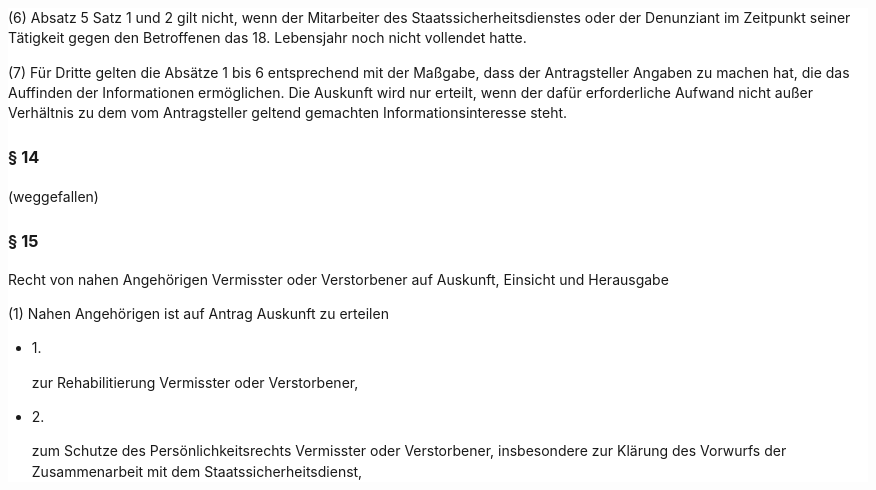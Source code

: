 </div>

<div class="jurAbsatz">

(6) Absatz 5 Satz 1 und 2 gilt nicht, wenn der Mitarbeiter des
Staatssicherheitsdienstes oder der Denunziant im Zeitpunkt seiner
Tätigkeit gegen den Betroffenen das 18. Lebensjahr noch nicht vollendet
hatte.

</div>

<div class="jurAbsatz">

(7) Für Dritte gelten die Absätze 1 bis 6 entsprechend mit der Maßgabe,
dass der Antragsteller Angaben zu machen hat, die das Auffinden der
Informationen ermöglichen. Die Auskunft wird nur erteilt, wenn der dafür
erforderliche Aufwand nicht außer Verhältnis zu dem vom Antragsteller
geltend gemachten Informationsinteresse steht.

</div>

</div>

</div>

</div>

<span id="BJNR022720991BJNE002405116.html"></span>

### § 14  
(weggefallen)

<span id="BJNR022720991BJNE002505116.html"></span>

### § 15  
Recht von nahen Angehörigen Vermisster oder Verstorbener auf Auskunft, Einsicht und Herausgabe

<div>

<div class="jnhtml">

<div>

<div class="jurAbsatz">

(1) Nahen Angehörigen ist auf Antrag Auskunft zu erteilen

  - 1\.
    
    <div>
    
    zur Rehabilitierung Vermisster oder Verstorbener,
    
    </div>

  - 2\.
    
    <div>
    
    zum Schutze des Persönlichkeitsrechts Vermisster oder Verstorbener,
    insbesondere zur Klärung des Vorwurfs der Zusammenarbeit mit dem
    Staatssicherheitsdienst,
    